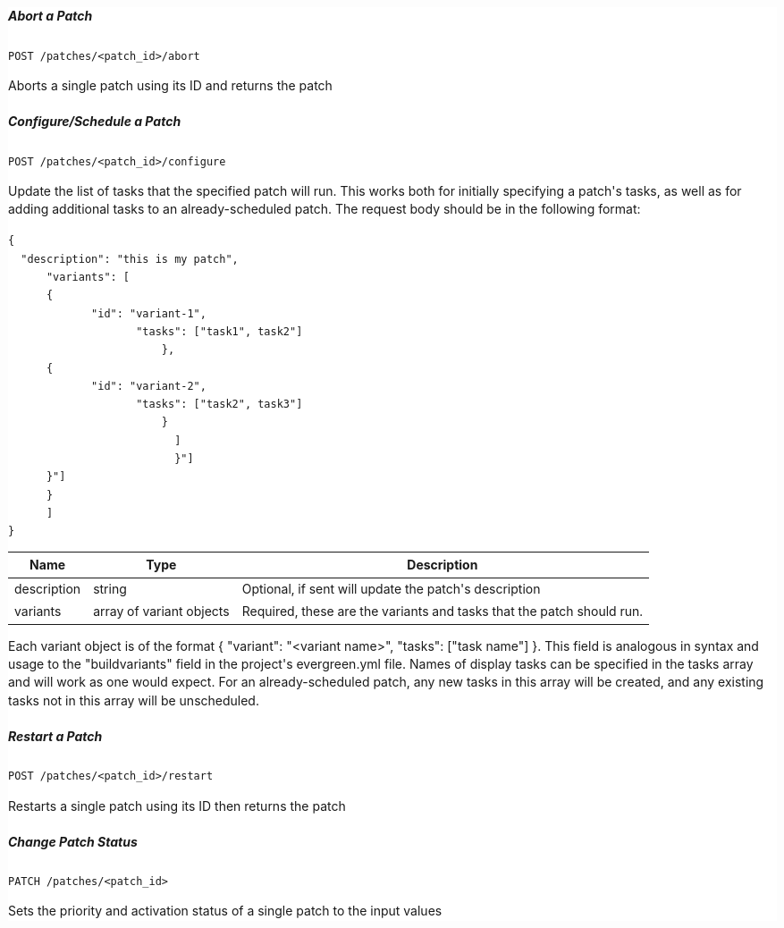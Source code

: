 ##### Abort a Patch

    POST /patches/<patch_id>/abort

Aborts a single patch using its ID and returns the patch

##### Configure/Schedule a Patch

    POST /patches/<patch_id>/configure  

Update the list of tasks that the specified patch will run. This works both for initially specifying a patch's tasks, as well as for adding additional tasks to an already-scheduled patch.  The request body should be in the following format: 

    {
      "description": "this is my patch",
          "variants": [
          {
                 "id": "variant-1",
                        "tasks": ["task1", task2"]
                            },
          {
                 "id": "variant-2",
                        "tasks": ["task2", task3"]
                            }
                              ]
                              }"]
          }"]
          }
          ]
    }

|Name              |Type                           | Description|
|------------------|-------------------------------|------------------------------------|
|description       |string                         | Optional, if sent will update the patch's description|
|variants          |array of variant objects       | Required, these are the variants and tasks that the patch should run.|

Each variant object is of the format { "variant": "\<variant name\>", "tasks": ["task name"] }. This field is analogous in syntax and usage to the "buildvariants" field in the project's evergreen.yml file. Names of display tasks can be specified in the tasks array and will work as one would expect. For an already-scheduled patch, any new tasks in this array will be created, and any existing tasks not in this array will be unscheduled.  

##### Restart a Patch

    POST /patches/<patch_id>/restart

Restarts a single patch using its ID then returns the patch

##### Change Patch Status

    PATCH /patches/<patch_id>

Sets the priority and activation status of a single patch to the input
values
